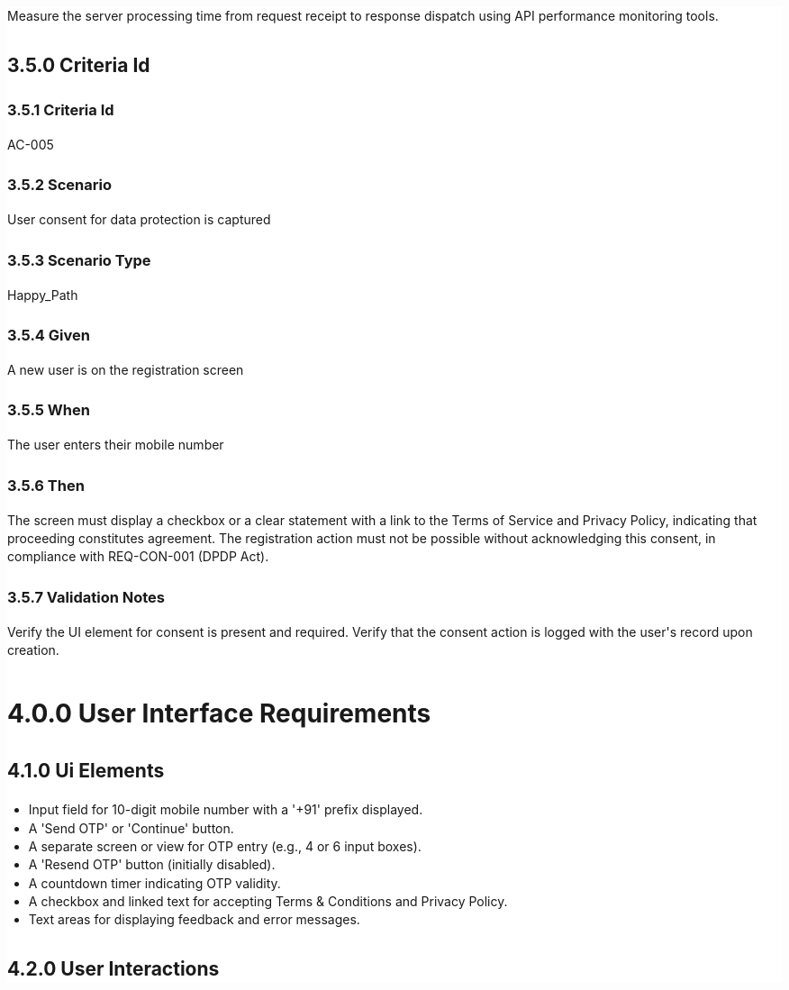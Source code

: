 Measure the server processing time from request receipt to response dispatch using API performance monitoring tools.

## 3.5.0 Criteria Id

### 3.5.1 Criteria Id

AC-005

### 3.5.2 Scenario

User consent for data protection is captured

### 3.5.3 Scenario Type

Happy_Path

### 3.5.4 Given

A new user is on the registration screen

### 3.5.5 When

The user enters their mobile number

### 3.5.6 Then

The screen must display a checkbox or a clear statement with a link to the Terms of Service and Privacy Policy, indicating that proceeding constitutes agreement. The registration action must not be possible without acknowledging this consent, in compliance with REQ-CON-001 (DPDP Act).

### 3.5.7 Validation Notes

Verify the UI element for consent is present and required. Verify that the consent action is logged with the user's record upon creation.

# 4.0.0 User Interface Requirements

## 4.1.0 Ui Elements

- Input field for 10-digit mobile number with a '+91' prefix displayed.
- A 'Send OTP' or 'Continue' button.
- A separate screen or view for OTP entry (e.g., 4 or 6 input boxes).
- A 'Resend OTP' button (initially disabled).
- A countdown timer indicating OTP validity.
- A checkbox and linked text for accepting Terms & Conditions and Privacy Policy.
- Text areas for displaying feedback and error messages.

## 4.2.0 User Interactions
